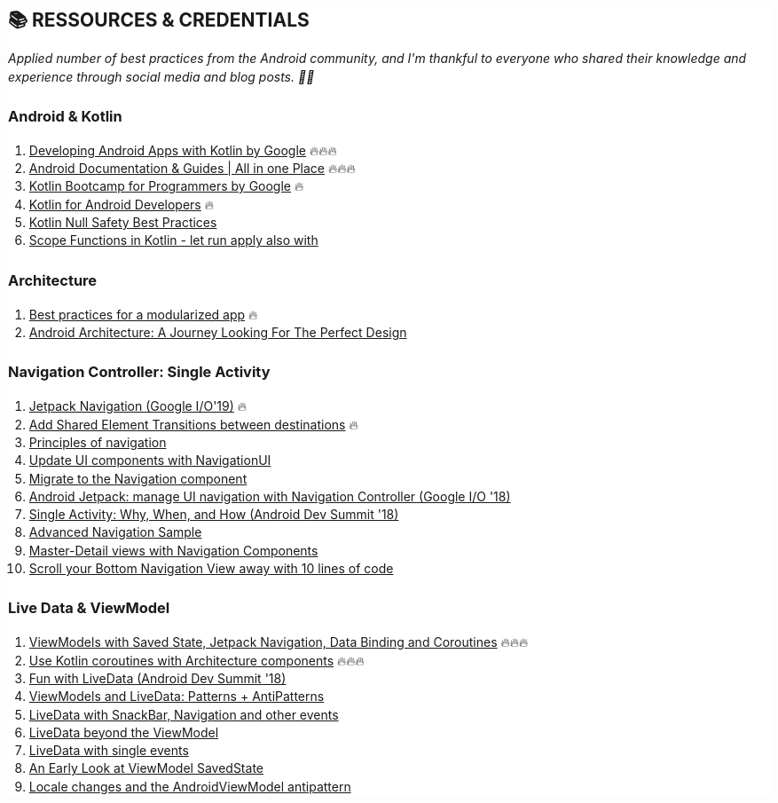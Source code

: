 ## 📚 RESSOURCES & CREDENTIALS
<em>Applied number of best practices from the Android community, and I'm thankful to everyone who shared their knowledge and experience through social media and blog posts. 🙌🏻</em>

### Android & Kotlin
1. <a href="http://bit.ly/2ZTBbK8" target="_blank">Developing Android Apps with Kotlin by Google</a> 🔥🔥🔥
2. <a href="https://developer.android.com/guide" target="_blank">Android Documentation & Guides | All in one Place</a> 🔥🔥🔥
3. <a href="http://bit.ly/2PFfPeS" target="_blank">Kotlin Bootcamp for Programmers by Google</a> 🔥
4. <a href="http://bit.ly/2USby97" target="_blank">Kotlin for Android Developers</a> 🔥
5. <a href="https://bit.ly/2Stik3R" target="_blank">Kotlin Null Safety Best Practices</a>
6. <a href="https://youtu.be/AiFBEH54Xpw" target="_blank">Scope Functions in Kotlin - let run apply also with</a>

### Architecture
1. <a href="https://youtu.be/cpLUVOx-4u8" target="_blank">Best practices for a modularized app</a> 🔥
2. <a href="http://bit.ly/2Gm8WuJ" target="_blank">Android Architecture: A Journey Looking For The Perfect Design</a>

### Navigation Controller: Single Activity
1. <a href="http://bit.ly/2FB4dWJ" target="_blank">Jetpack Navigation (Google I/O'19)</a> 🔥
2. <a href="http://bit.ly/2Y4x5gb" target="_blank">Add Shared Element Transitions between destinations</a> 🔥
3. <a href="http://bit.ly/2GjyR6o" target="_blank">Principles of navigation</a>
4. <a href="http://bit.ly/2DmD5JF" target="_blank">Update UI components with NavigationUI</a>
5. <a href="http://bit.ly/2ZkepLl" target="_blank">Migrate to the Navigation component</a>
6. <a href="http://bit.ly/2JmrvDM" target="_blank">Android Jetpack: manage UI navigation with Navigation Controller (Google I/O '18)</a>
7. <a href="https://bit.ly/2Sz8mOu" target="_blank">Single Activity: Why, When, and How (Android Dev Summit '18)</a>
8. <a href="http://bit.ly/2TCJHhh" target="_blank">Advanced Navigation Sample</a>
9. <a href="http://bit.ly/2u6JFim" target="_blank">Master-Detail views with Navigation Components</a>
10. <a href="http://bit.ly/2ZHYCWU" target="_blank">Scroll your Bottom Navigation View away with 10 lines of code</a>

### Live Data & ViewModel
1. <a href="http://bit.ly/2xpufYx" target="_blank">ViewModels with Saved State, Jetpack Navigation, Data Binding and Coroutines</a> 🔥🔥🔥
2. <a href="http://bit.ly/302cv1v" target="_blank">Use Kotlin coroutines with Architecture components</a> 🔥🔥🔥
3. <a href="https://bit.ly/2To47cV" target="_blank">Fun with LiveData (Android Dev Summit '18)</a>
4. <a href="https://bit.ly/2Iy0psU" target="_blank">ViewModels and LiveData: Patterns + AntiPatterns</a>
5. <a href="https://bit.ly/2QslbgB" target="_blank">LiveData with SnackBar, Navigation and other events</a>
6. <a href="https://bit.ly/2H133oY" target="_blank">LiveData beyond the ViewModel</a>
7. <a href="http://bit.ly/2HmgTm0" target="_blank">LiveData with single events</a>
8. <a href="http://bit.ly/2HlOhtY" target="_blank">An Early Look at ViewModel SavedState</a>
9. <a href="http://bit.ly/2KP8MBx" target="_blank">Locale changes and the AndroidViewModel antipattern</a>
